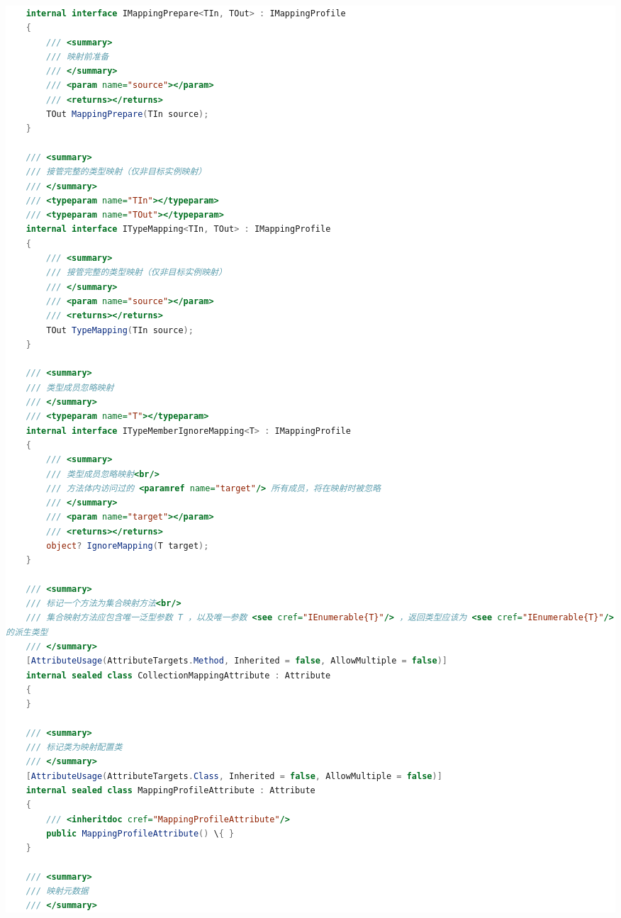 ```csharp showLineNumbers 
    internal interface IMappingPrepare<TIn, TOut> : IMappingProfile
    {
        /// <summary>
        /// 映射前准备
        /// </summary>
        /// <param name="source"></param>
        /// <returns></returns>
        TOut MappingPrepare(TIn source);
    }

    /// <summary>
    /// 接管完整的类型映射（仅非目标实例映射）
    /// </summary>
    /// <typeparam name="TIn"></typeparam>
    /// <typeparam name="TOut"></typeparam>
    internal interface ITypeMapping<TIn, TOut> : IMappingProfile
    {
        /// <summary>
        /// 接管完整的类型映射（仅非目标实例映射）
        /// </summary>
        /// <param name="source"></param>
        /// <returns></returns>
        TOut TypeMapping(TIn source);
    }

    /// <summary>
    /// 类型成员忽略映射
    /// </summary>
    /// <typeparam name="T"></typeparam>
    internal interface ITypeMemberIgnoreMapping<T> : IMappingProfile
    {
        /// <summary>
        /// 类型成员忽略映射<br/>
        /// 方法体内访问过的 <paramref name="target"/> 所有成员，将在映射时被忽略
        /// </summary>
        /// <param name="target"></param>
        /// <returns></returns>
        object? IgnoreMapping(T target);
    }

    /// <summary>
    /// 标记一个方法为集合映射方法<br/>
    /// 集合映射方法应包含唯一泛型参数 T ，以及唯一参数 <see cref="IEnumerable{T}"/> ，返回类型应该为 <see cref="IEnumerable{T}"/> 的派生类型
    /// </summary>
    [AttributeUsage(AttributeTargets.Method, Inherited = false, AllowMultiple = false)]
    internal sealed class CollectionMappingAttribute : Attribute
    {
    }

    /// <summary>
    /// 标记类为映射配置类
    /// </summary>
    [AttributeUsage(AttributeTargets.Class, Inherited = false, AllowMultiple = false)]
    internal sealed class MappingProfileAttribute : Attribute
    {
        /// <inheritdoc cref="MappingProfileAttribute"/>
        public MappingProfileAttribute() \{ }
    }

    /// <summary>
    /// 映射元数据
    /// </summary>
```